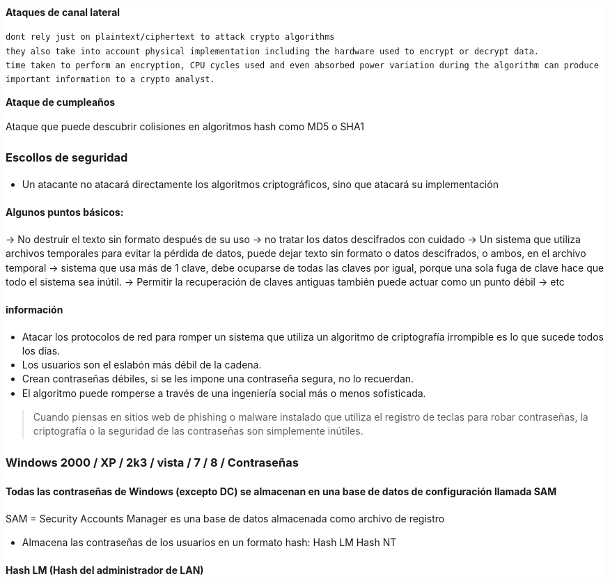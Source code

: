 **Ataques de canal lateral**

```
dont rely just on plaintext/ciphertext to attack crypto algorithms
they also take into account physical implementation including the hardware used to encrypt or decrypt data.
time taken to perform an encryption, CPU cycles used and even absorbed power variation during the algorithm can produce important information to a crypto analyst.
```

**Ataque de cumpleaños**

Ataque que puede descubrir colisiones en algoritmos hash como MD5 o SHA1

### Escollos de seguridad <a href="#security-pitfalls" id="security-pitfalls"></a>

* Un atacante no atacará directamente los algoritmos criptográficos, sino que atacará su implementación

#### Algunos puntos básicos: <a href="#some-basic-point-outs" id="some-basic-point-outs"></a>

→ No destruir el texto sin formato después de su uso → no tratar los datos descifrados con cuidado → Un sistema que utiliza archivos temporales para evitar la pérdida de datos, puede dejar texto sin formato o datos descifrados, o ambos, en el archivo temporal → sistema que usa más de 1 clave, debe ocuparse de todas las claves por igual, porque una sola fuga de clave hace que todo el sistema sea inútil. → Permitir la recuperación de claves antiguas también puede actuar como un punto débil → etc

#### información <a href="#info" id="info"></a>

* Atacar los protocolos de red para romper un sistema que utiliza un algoritmo de criptografía irrompible es lo que sucede todos los días.
* Los usuarios son el eslabón más débil de la cadena.
* Crean contraseñas débiles, si se les impone una contraseña segura, no lo recuerdan.
* El algoritmo puede romperse a través de una ingeniería social más o menos sofisticada.

> Cuando piensas en sitios web de phishing o malware instalado que utiliza el registro de teclas para robar contraseñas, la criptografía o la seguridad de las contraseñas son simplemente inútiles.

### Windows 2000 / XP / 2k3 / vista / 7 / 8 / Contraseñas <a href="#windows-2000--xp--2k3--vista--7--8--passwords" id="windows-2000--xp--2k3--vista--7--8--passwords"></a>

#### Todas las contraseñas de Windows (excepto DC) se almacenan en una base de datos de configuración llamada SAM <a href="#all-the-passwords-in-windows-except-dc-are-stored-in-a-config-database-called-sam" id="all-the-passwords-in-windows-except-dc-are-stored-in-a-config-database-called-sam"></a>

SAM = Security Accounts Manager es una base de datos almacenada como archivo de registro

* Almacena las contraseñas de los usuarios en un formato hash: Hash LM Hash NT

#### Hash LM (Hash del administrador de LAN) <a href="#lm-hash--lan-manager-hash" id="lm-hash--lan-manager-hash"></a>
